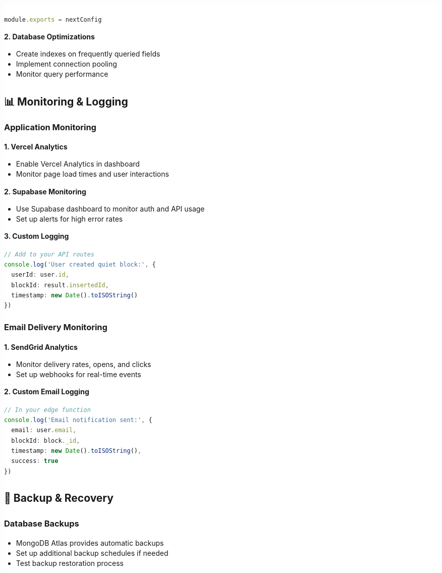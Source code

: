 ```javascript

module.exports = nextConfig
```

**2. Database Optimizations**
- Create indexes on frequently queried fields
- Implement connection pooling
- Monitor query performance

## 📊 Monitoring & Logging

### Application Monitoring

**1. Vercel Analytics**
- Enable Vercel Analytics in dashboard
- Monitor page load times and user interactions

**2. Supabase Monitoring**
- Use Supabase dashboard to monitor auth and API usage
- Set up alerts for high error rates

**3. Custom Logging**
```typescript
// Add to your API routes
console.log('User created quiet block:', {
  userId: user.id,
  blockId: result.insertedId,
  timestamp: new Date().toISOString()
})
```

### Email Delivery Monitoring

**1. SendGrid Analytics**
- Monitor delivery rates, opens, and clicks
- Set up webhooks for real-time events

**2. Custom Email Logging**
```typescript
// In your edge function
console.log('Email notification sent:', {
  email: user.email,
  blockId: block._id,
  timestamp: new Date().toISOString(),
  success: true
})
```

## 🚨 Backup & Recovery

### Database Backups
- MongoDB Atlas provides automatic backups
- Set up additional backup schedules if needed
- Test backup restoration process
